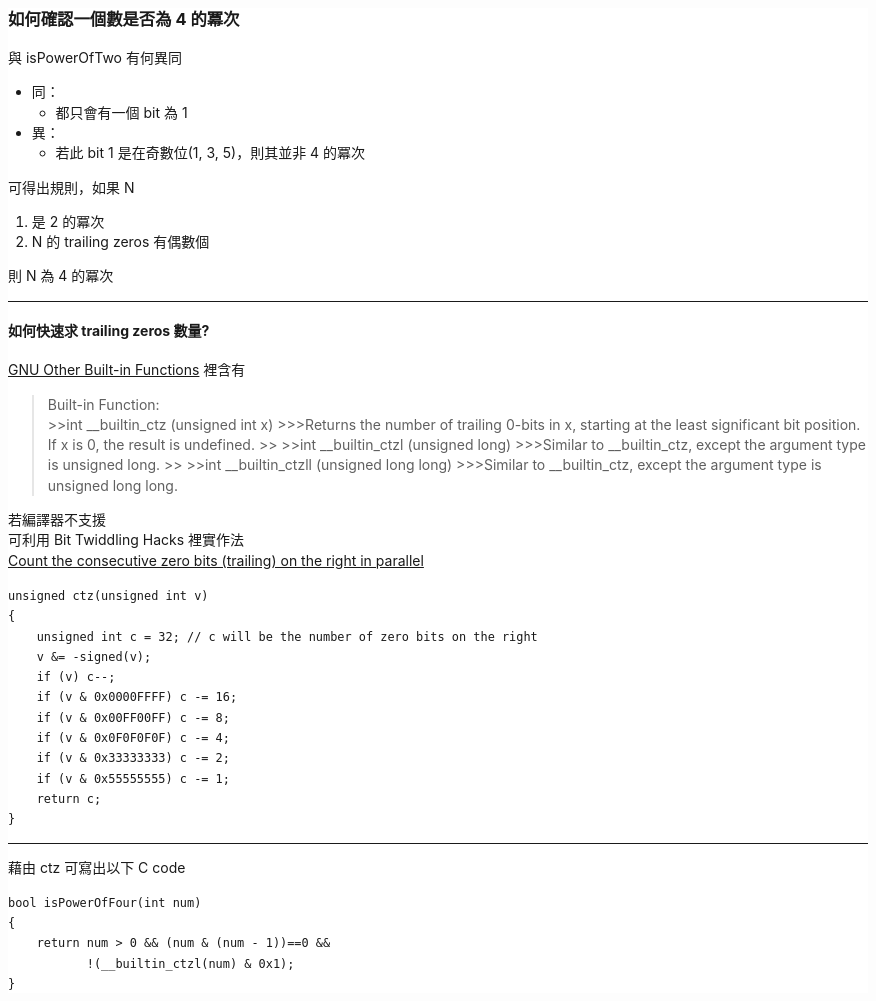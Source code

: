 ### 如何確認一個數是否為 4 的冪次
與 isPowerOfTwo 有何異同
* 同：
    * 都只會有一個 bit 為 1
* 異：
    * 若此 bit 1 是在奇數位(1, 3, 5)，則其並非 4 的冪次

可得出規則，如果 N
1. 是 2 的冪次
2. N 的 trailing zeros 有偶數個

則 N 為 4 的冪次

---

#### 如何快速求 trailing zeros 數量?

[GNU Other Built-in Functions](https://gcc.gnu.org/onlinedocs/gcc/Other-Builtins.html) 裡含有
>Built-in Function:   
    >>int __builtin_ctz (unsigned int x)
    >>>Returns the number of trailing 0-bits in x, starting at the least significant bit position. If x is 0, the result is undefined.
    >>
    >>int __builtin_ctzl (unsigned long)
    >>>Similar to __builtin_ctz, except the argument type is unsigned long.
    >>
    >>int __builtin_ctzll (unsigned long long)
    >>>Similar to __builtin_ctz, except the argument type is unsigned long long.


若編譯器不支援  
可利用 Bit Twiddling Hacks 裡實作法  
[Count the consecutive zero bits (trailing) on the right in parallel](https://graphics.stanford.edu/~seander/bithacks.html#ZerosOnRightParallel)

```cpp=
unsigned ctz(unsigned int v)
{
	unsigned int c = 32; // c will be the number of zero bits on the right
	v &= -signed(v);
	if (v) c--;
	if (v & 0x0000FFFF) c -= 16;
	if (v & 0x00FF00FF) c -= 8;
	if (v & 0x0F0F0F0F) c -= 4;
	if (v & 0x33333333) c -= 2;
	if (v & 0x55555555) c -= 1;
	return c;
}
```

---
藉由 ctz 可寫出以下 C code
```CPP=
bool isPowerOfFour(int num)
{
    return num > 0 && (num & (num - 1))==0 &&
           !(__builtin_ctzl(num) & 0x1);  
}
```
